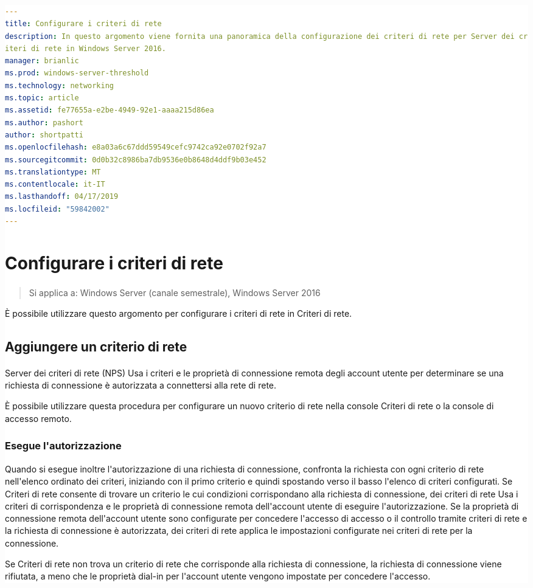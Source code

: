 ```yaml
---
title: Configurare i criteri di rete
description: In questo argomento viene fornita una panoramica della configurazione dei criteri di rete per Server dei criteri di rete in Windows Server 2016.
manager: brianlic
ms.prod: windows-server-threshold
ms.technology: networking
ms.topic: article
ms.assetid: fe77655a-e2be-4949-92e1-aaaa215d86ea
ms.author: pashort
author: shortpatti
ms.openlocfilehash: e8a03a6c67ddd59549cefc9742ca92e0702f92a7
ms.sourcegitcommit: 0d0b32c8986ba7db9536e0b8648d4ddf9b03e452
ms.translationtype: MT
ms.contentlocale: it-IT
ms.lasthandoff: 04/17/2019
ms.locfileid: "59842002"
---
```

# <a name="configure-network-policies"></a>Configurare i criteri di rete

>Si applica a: Windows Server (canale semestrale), Windows Server 2016

È possibile utilizzare questo argomento per configurare i criteri di rete in Criteri di rete.

## <a name="add-a-network-policy"></a>Aggiungere un criterio di rete

Server dei criteri di rete \(NPS\) Usa i criteri e le proprietà di connessione remota degli account utente per determinare se una richiesta di connessione è autorizzata a connettersi alla rete di rete.

È possibile utilizzare questa procedura per configurare un nuovo criterio di rete nella console Criteri di rete o la console di accesso remoto.

### <a name="performing-authorization"></a>Esegue l'autorizzazione

Quando si esegue inoltre l'autorizzazione di una richiesta di connessione, confronta la richiesta con ogni criterio di rete nell'elenco ordinato dei criteri, iniziando con il primo criterio e quindi spostando verso il basso l'elenco di criteri configurati. Se Criteri di rete consente di trovare un criterio le cui condizioni corrispondano alla richiesta di connessione, dei criteri di rete Usa i criteri di corrispondenza e le proprietà di connessione remota dell'account utente di eseguire l'autorizzazione. Se la proprietà di connessione remota dell'account utente sono configurate per concedere l'accesso di accesso o il controllo tramite criteri di rete e la richiesta di connessione è autorizzata, dei criteri di rete applica le impostazioni configurate nei criteri di rete per la connessione.

Se Criteri di rete non trova un criterio di rete che corrisponde alla richiesta di connessione, la richiesta di connessione viene rifiutata, a meno che le proprietà dial-in per l'account utente vengono impostate per concedere l'accesso.

